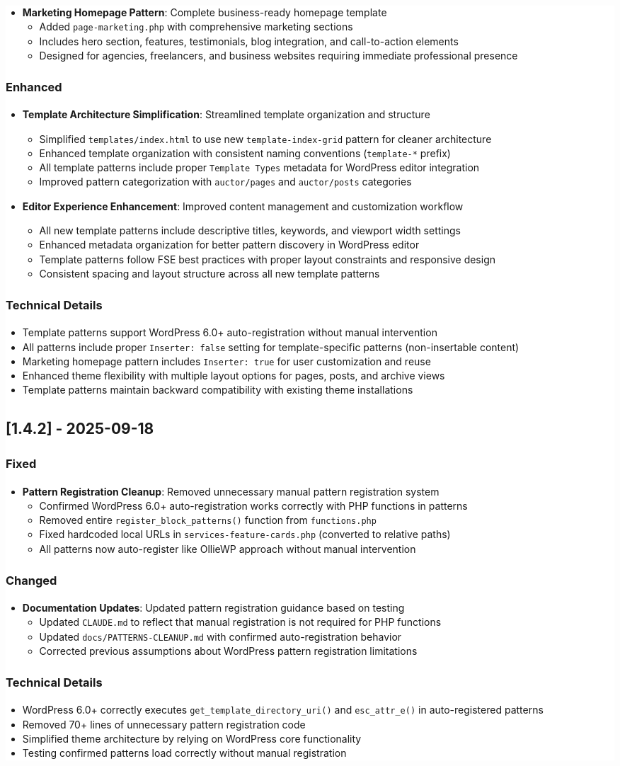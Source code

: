 - **Marketing Homepage Pattern**: Complete business-ready homepage template
  - Added `page-marketing.php` with comprehensive marketing sections
  - Includes hero section, features, testimonials, blog integration, and call-to-action elements
  - Designed for agencies, freelancers, and business websites requiring immediate professional presence

### Enhanced
- **Template Architecture Simplification**: Streamlined template organization and structure
  - Simplified `templates/index.html` to use new `template-index-grid` pattern for cleaner architecture
  - Enhanced template organization with consistent naming conventions (`template-*` prefix)
  - All template patterns include proper `Template Types` metadata for WordPress editor integration
  - Improved pattern categorization with `auctor/pages` and `auctor/posts` categories

- **Editor Experience Enhancement**: Improved content management and customization workflow
  - All new template patterns include descriptive titles, keywords, and viewport width settings
  - Enhanced metadata organization for better pattern discovery in WordPress editor
  - Template patterns follow FSE best practices with proper layout constraints and responsive design
  - Consistent spacing and layout structure across all new template patterns

### Technical Details
- Template patterns support WordPress 6.0+ auto-registration without manual intervention
- All patterns include proper `Inserter: false` setting for template-specific patterns (non-insertable content)
- Marketing homepage pattern includes `Inserter: true` for user customization and reuse
- Enhanced theme flexibility with multiple layout options for pages, posts, and archive views
- Template patterns maintain backward compatibility with existing theme installations

## [1.4.2] - 2025-09-18

### Fixed
- **Pattern Registration Cleanup**: Removed unnecessary manual pattern registration system
  - Confirmed WordPress 6.0+ auto-registration works correctly with PHP functions in patterns
  - Removed entire `register_block_patterns()` function from `functions.php`
  - Fixed hardcoded local URLs in `services-feature-cards.php` (converted to relative paths)
  - All patterns now auto-register like OllieWP approach without manual intervention

### Changed
- **Documentation Updates**: Updated pattern registration guidance based on testing
  - Updated `CLAUDE.md` to reflect that manual registration is not required for PHP functions
  - Updated `docs/PATTERNS-CLEANUP.md` with confirmed auto-registration behavior
  - Corrected previous assumptions about WordPress pattern registration limitations

### Technical Details
- WordPress 6.0+ correctly executes `get_template_directory_uri()` and `esc_attr_e()` in auto-registered patterns
- Removed 70+ lines of unnecessary pattern registration code
- Simplified theme architecture by relying on WordPress core functionality
- Testing confirmed patterns load correctly without manual registration
